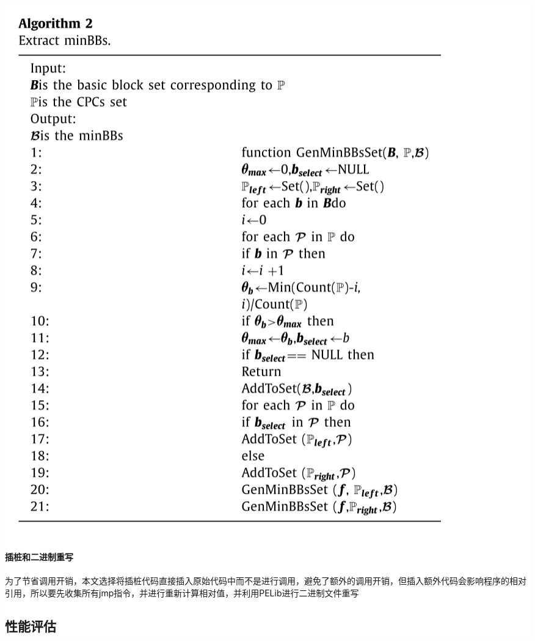 ![2](images/16.png)

#### 插桩和二进制重写

为了节省调用开销，本文选择将插桩代码直接插入原始代码中而不是进行调用，避免了额外的调用开销，但插入额外代码会影响程序的相对引用，所以要先收集所有jmp指令，并进行重新计算相对值，并利用PELib进行二进制文件重写

## 性能评估
